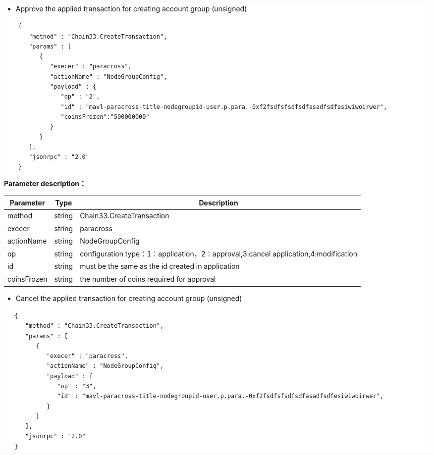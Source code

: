 * Approve the applied transaction for creating account group (unsigned)

```
    {
       "method" : "Chain33.CreateTransaction",
       "params" : [
          {
             "execer" : "paracross",
             "actionName" : "NodeGroupConfig",
             "payload" : {
                "op" : "2",
                "id" : "mavl-paracross-title-nodegroupid-user.p.para.-0xf2fsdfsfsdfsdfasadfsdfesiwiwoirwer",
                "coinsFrozen":"500000000"
             }
          }
       ],
       "jsonrpc" : "2.0"
    }
```

**Parameter description：**

|Parameter|Type|Description|
|----|----|----|
   |method|string|Chain33.CreateTransaction|
   |execer|string|paracross|
   |actionName|string|NodeGroupConfig|
   |op|string|configuration type：1：application，2：approval,3:cancel application,4:modification|
   |id|string|must be the same as the id created in application|
   |coinsFrozen|string|the number of coins required for approval|

* Cancel the applied transaction for creating account group (unsigned)

```
   {
      "method" : "Chain33.CreateTransaction",
      "params" : [
         {
            "execer" : "paracross",
            "actionName" : "NodeGroupConfig",
            "payload" : {
               "op" : "3",
               "id" : "mavl-paracross-title-nodegroupid-user.p.para.-0xf2fsdfsfsdfsdfasadfsdfesiwiwoirwer",
            }
         }
      ],
      "jsonrpc" : "2.0"
   }
   ```
